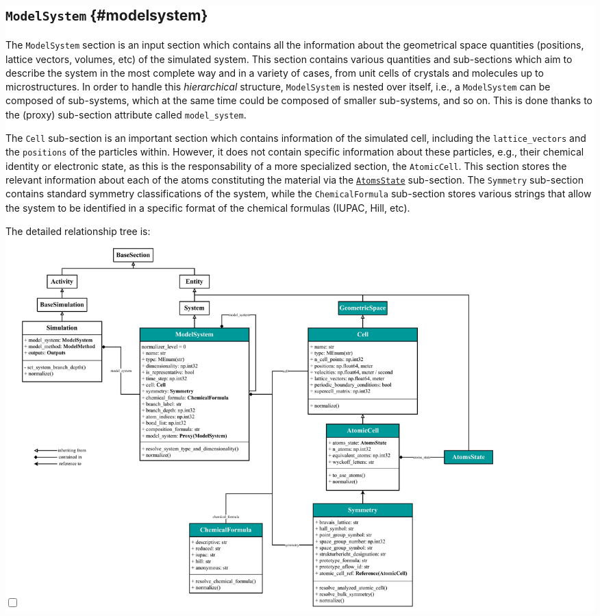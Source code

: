 ## `ModelSystem` {#modelsystem}

The `ModelSystem` section is an input section which contains all the information about the geometrical space quantities (positions, lattice vectors, volumes, etc) of the simulated system. This section contains various quantities and sub-sections which aim to describe the system in the most complete way and in a variety of cases, from unit cells of crystals and molecules up to microstructures. In order to handle this _hierarchical_ structure, `ModelSystem` is nested over itself, i.e., a `ModelSystem` can be composed of sub-systems, which at the same time could be composed of smaller sub-systems, and so on. This is done thanks to the (proxy) sub-section attribute called `model_system`.

The `Cell` sub-section is an important section which contains information of the simulated cell, including the `lattice_vectors` and the `positions` of the particles within. However, it does not contain specific information about these particles, e.g., their chemical identity or electronic state, as this is the responsability of a more specialized section, the `AtomicCell`. This section stores the relevant information about each of the atoms constituting the material via the [`AtomsState`](#atomsstate) sub-section. The `Symmetry` sub-section contains standard symmetry classifications of the system, while the `ChemicalFormula` sub-section stores various strings that allow the system to be identified in a specific format of the chemical formulas (IUPAC, Hill, etc).

The detailed relationship tree is:

<div class="click-zoom">
    <label>
        <input type="checkbox">
        <img src="../assets/part2-nomad-simulations/model_system.png" alt="ModelSystem quantities and functions UML diagram." width="80%" title="Click to zoom in">
    </label>
</div>
